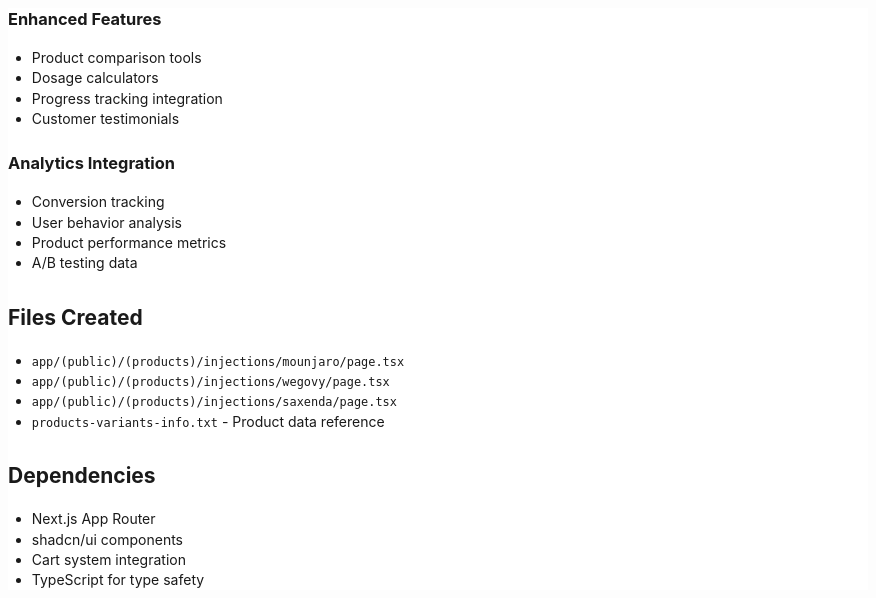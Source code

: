 ### Enhanced Features
- Product comparison tools
- Dosage calculators
- Progress tracking integration
- Customer testimonials

### Analytics Integration
- Conversion tracking
- User behavior analysis
- Product performance metrics
- A/B testing data

## Files Created
- `app/(public)/(products)/injections/mounjaro/page.tsx`
- `app/(public)/(products)/injections/wegovy/page.tsx`
- `app/(public)/(products)/injections/saxenda/page.tsx`
- `products-variants-info.txt` - Product data reference

## Dependencies
- Next.js App Router
- shadcn/ui components
- Cart system integration
- TypeScript for type safety